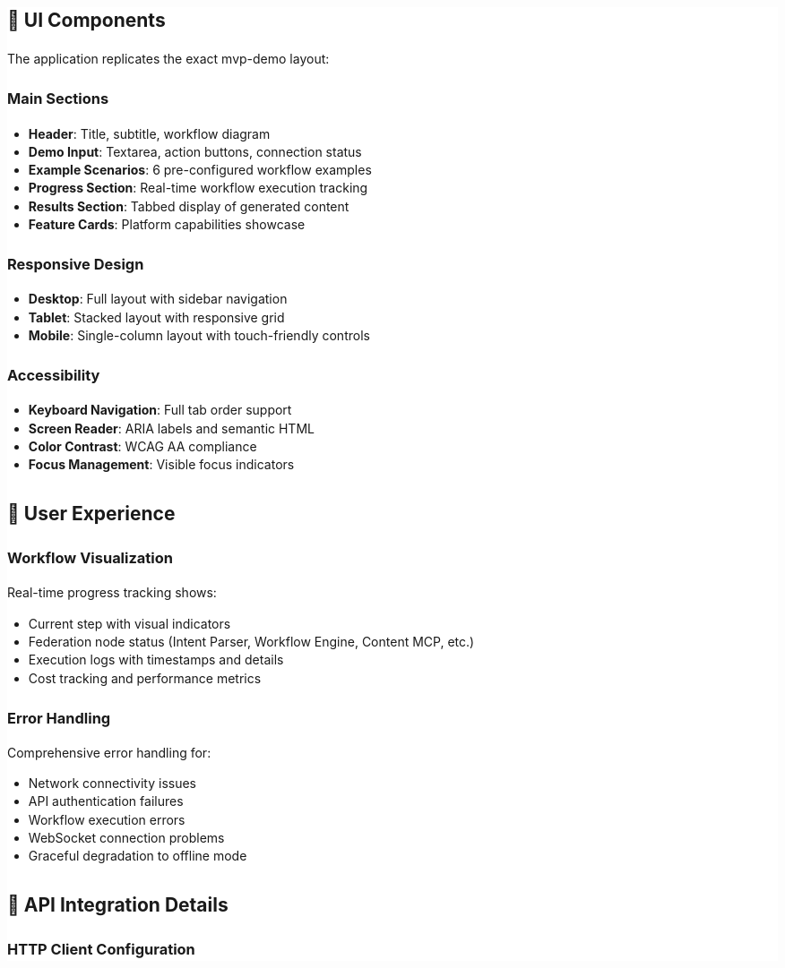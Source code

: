 ## 🎨 UI Components

The application replicates the exact mvp-demo layout:

### Main Sections

- **Header**: Title, subtitle, workflow diagram
- **Demo Input**: Textarea, action buttons, connection status
- **Example Scenarios**: 6 pre-configured workflow examples
- **Progress Section**: Real-time workflow execution tracking
- **Results Section**: Tabbed display of generated content
- **Feature Cards**: Platform capabilities showcase

### Responsive Design

- **Desktop**: Full layout with sidebar navigation
- **Tablet**: Stacked layout with responsive grid
- **Mobile**: Single-column layout with touch-friendly controls

### Accessibility

- **Keyboard Navigation**: Full tab order support
- **Screen Reader**: ARIA labels and semantic HTML
- **Color Contrast**: WCAG AA compliance
- **Focus Management**: Visible focus indicators

## 📱 User Experience

### Workflow Visualization

Real-time progress tracking shows:

- Current step with visual indicators
- Federation node status (Intent Parser, Workflow Engine, Content MCP, etc.)
- Execution logs with timestamps and details
- Cost tracking and performance metrics

### Error Handling

Comprehensive error handling for:

- Network connectivity issues
- API authentication failures
- Workflow execution errors
- WebSocket connection problems
- Graceful degradation to offline mode

## 🔌 API Integration Details

### HTTP Client Configuration
